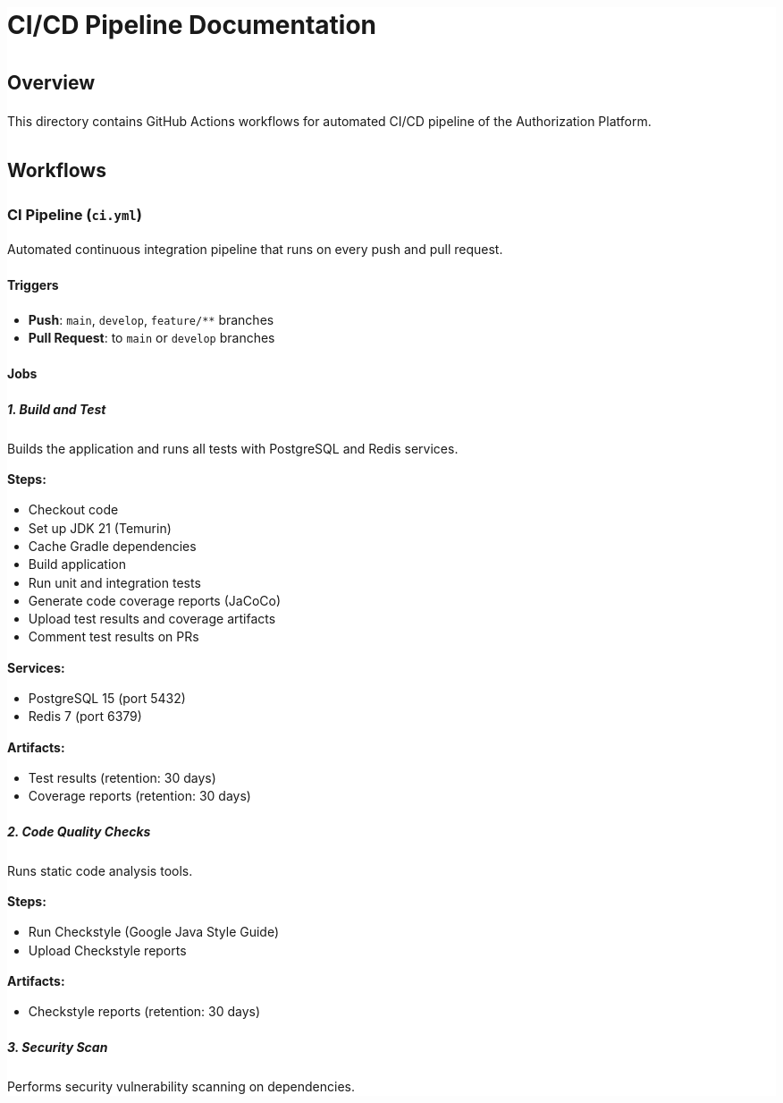 # CI/CD Pipeline Documentation

## Overview

This directory contains GitHub Actions workflows for automated CI/CD pipeline of the Authorization Platform.

## Workflows

### CI Pipeline (`ci.yml`)

Automated continuous integration pipeline that runs on every push and pull request.

#### Triggers
- **Push**: `main`, `develop`, `feature/**` branches
- **Pull Request**: to `main` or `develop` branches

#### Jobs

##### 1. Build and Test
Builds the application and runs all tests with PostgreSQL and Redis services.

**Steps:**
- Checkout code
- Set up JDK 21 (Temurin)
- Cache Gradle dependencies
- Build application
- Run unit and integration tests
- Generate code coverage reports (JaCoCo)
- Upload test results and coverage artifacts
- Comment test results on PRs

**Services:**
- PostgreSQL 15 (port 5432)
- Redis 7 (port 6379)

**Artifacts:**
- Test results (retention: 30 days)
- Coverage reports (retention: 30 days)

##### 2. Code Quality Checks
Runs static code analysis tools.

**Steps:**
- Run Checkstyle (Google Java Style Guide)
- Upload Checkstyle reports

**Artifacts:**
- Checkstyle reports (retention: 30 days)

##### 3. Security Scan
Performs security vulnerability scanning on dependencies.
